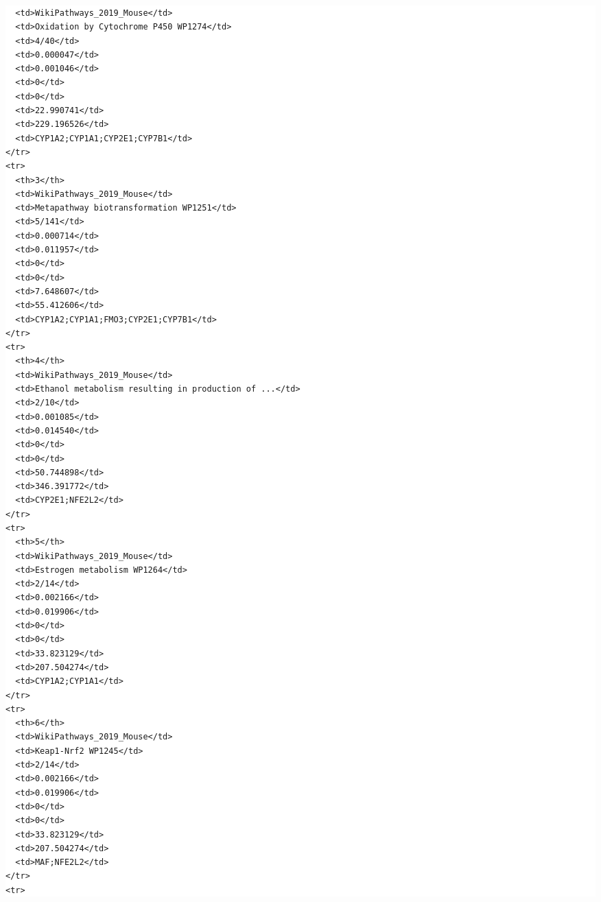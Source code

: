       <td>WikiPathways_2019_Mouse</td>
      <td>Oxidation by Cytochrome P450 WP1274</td>
      <td>4/40</td>
      <td>0.000047</td>
      <td>0.001046</td>
      <td>0</td>
      <td>0</td>
      <td>22.990741</td>
      <td>229.196526</td>
      <td>CYP1A2;CYP1A1;CYP2E1;CYP7B1</td>
    </tr>
    <tr>
      <th>3</th>
      <td>WikiPathways_2019_Mouse</td>
      <td>Metapathway biotransformation WP1251</td>
      <td>5/141</td>
      <td>0.000714</td>
      <td>0.011957</td>
      <td>0</td>
      <td>0</td>
      <td>7.648607</td>
      <td>55.412606</td>
      <td>CYP1A2;CYP1A1;FMO3;CYP2E1;CYP7B1</td>
    </tr>
    <tr>
      <th>4</th>
      <td>WikiPathways_2019_Mouse</td>
      <td>Ethanol metabolism resulting in production of ...</td>
      <td>2/10</td>
      <td>0.001085</td>
      <td>0.014540</td>
      <td>0</td>
      <td>0</td>
      <td>50.744898</td>
      <td>346.391772</td>
      <td>CYP2E1;NFE2L2</td>
    </tr>
    <tr>
      <th>5</th>
      <td>WikiPathways_2019_Mouse</td>
      <td>Estrogen metabolism WP1264</td>
      <td>2/14</td>
      <td>0.002166</td>
      <td>0.019906</td>
      <td>0</td>
      <td>0</td>
      <td>33.823129</td>
      <td>207.504274</td>
      <td>CYP1A2;CYP1A1</td>
    </tr>
    <tr>
      <th>6</th>
      <td>WikiPathways_2019_Mouse</td>
      <td>Keap1-Nrf2 WP1245</td>
      <td>2/14</td>
      <td>0.002166</td>
      <td>0.019906</td>
      <td>0</td>
      <td>0</td>
      <td>33.823129</td>
      <td>207.504274</td>
      <td>MAF;NFE2L2</td>
    </tr>
    <tr>